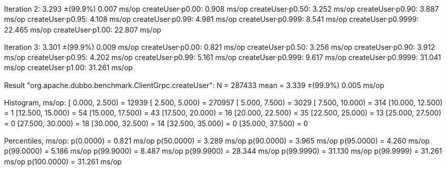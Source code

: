 Iteration   2: 3.293 ±(99.9%) 0.007 ms/op
                 createUser·p0.00:   0.908 ms/op
                 createUser·p0.50:   3.252 ms/op
                 createUser·p0.90:   3.887 ms/op
                 createUser·p0.95:   4.108 ms/op
                 createUser·p0.99:   4.981 ms/op
                 createUser·p0.999:  8.541 ms/op
                 createUser·p0.9999: 22.465 ms/op
                 createUser·p1.00:   22.807 ms/op

Iteration   3: 3.301 ±(99.9%) 0.009 ms/op
                 createUser·p0.00:   0.821 ms/op
                 createUser·p0.50:   3.256 ms/op
                 createUser·p0.90:   3.912 ms/op
                 createUser·p0.95:   4.202 ms/op
                 createUser·p0.99:   5.161 ms/op
                 createUser·p0.999:  9.617 ms/op
                 createUser·p0.9999: 31.041 ms/op
                 createUser·p1.00:   31.261 ms/op



Result "org.apache.dubbo.benchmark.ClientGrpc.createUser":
  N = 287433
  mean =      3.339 ±(99.9%) 0.005 ms/op

  Histogram, ms/op:
    [ 0.000,  2.500) = 12939 
    [ 2.500,  5.000) = 270957 
    [ 5.000,  7.500) = 3029 
    [ 7.500, 10.000) = 314 
    [10.000, 12.500) = 1 
    [12.500, 15.000) = 54 
    [15.000, 17.500) = 43 
    [17.500, 20.000) = 16 
    [20.000, 22.500) = 35 
    [22.500, 25.000) = 13 
    [25.000, 27.500) = 0 
    [27.500, 30.000) = 18 
    [30.000, 32.500) = 14 
    [32.500, 35.000) = 0 
    [35.000, 37.500) = 0 

  Percentiles, ms/op:
      p(0.0000) =      0.821 ms/op
     p(50.0000) =      3.289 ms/op
     p(90.0000) =      3.965 ms/op
     p(95.0000) =      4.260 ms/op
     p(99.0000) =      5.186 ms/op
     p(99.9000) =      8.487 ms/op
     p(99.9900) =     28.344 ms/op
     p(99.9990) =     31.130 ms/op
     p(99.9999) =     31.261 ms/op
    p(100.0000) =     31.261 ms/op
